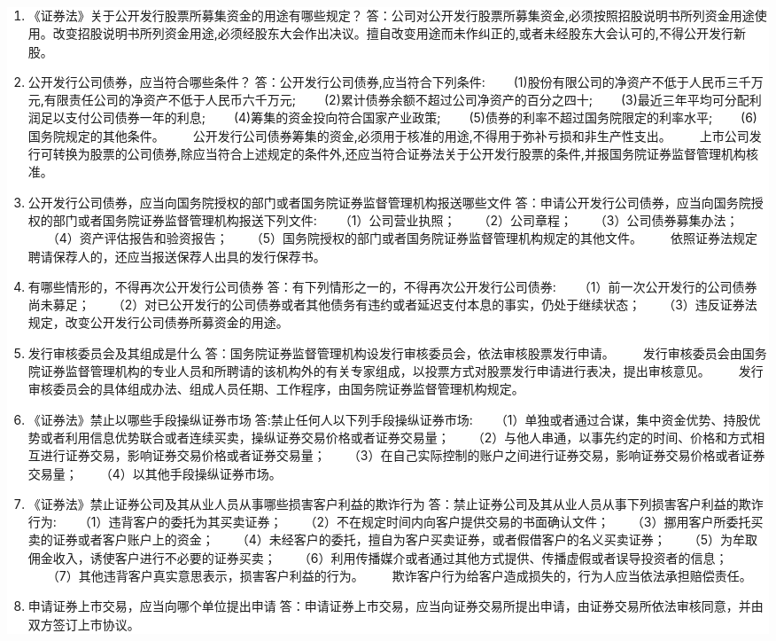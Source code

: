 1. 《证券法》关于公开发行股票所募集资金的用途有哪些规定？
    答：公司对公开发行股票所募集资金,必须按照招股说明书所列资金用途使用。改变招股说明书所列资金用途,必须经股东大会作出决议。擅自改变用途而未作纠正的,或者未经股东大会认可的,不得公开发行新股。

1. 公开发行公司债券，应当符合哪些条件？
    答：公开发行公司债券,应当符合下列条件:
　　(1)股份有限公司的净资产不低于人民币三千万元,有限责任公司的净资产不低于人民币六千万元; 
　　(2)累计债券余额不超过公司净资产的百分之四十; 
　　(3)最近三年平均可分配利润足以支付公司债券一年的利息; 
　　(4)筹集的资金投向符合国家产业政策; 
　　(5)债券的利率不超过国务院限定的利率水平; 
　　(6)国务院规定的其他条件。 
　　公开发行公司债券筹集的资金,必须用于核准的用途,不得用于弥补亏损和非生产性支出。 
　　上市公司发行可转换为股票的公司债券,除应当符合上述规定的条件外,还应当符合证券法关于公开发行股票的条件,并报国务院证券监督管理机构核准。

1. 公开发行公司债券，应当向国务院授权的部门或者国务院证券监督管理机构报送哪些文件
    答：申请公开发行公司债券，应当向国务院授权的部门或者国务院证券监督管理机构报送下列文件:
　　（1）公司营业执照；
　　（2）公司章程；
　　（3）公司债券募集办法；
　　（4）资产评估报告和验资报告；
　　（5）国务院授权的部门或者国务院证券监督管理机构规定的其他文件。
　　依照证券法规定聘请保荐人的，还应当报送保荐人出具的发行保荐书。

1. 有哪些情形的，不得再次公开发行公司债券
    答：有下列情形之一的，不得再次公开发行公司债券:
　　（1）前一次公开发行的公司债券尚未募足；
　　（2）对已公开发行的公司债券或者其他债务有违约或者延迟支付本息的事实，仍处于继续状态；
　　（3）违反证券法规定，改变公开发行公司债券所募资金的用途。

1. 发行审核委员会及其组成是什么
    答：国务院证券监督管理机构设发行审核委员会，依法审核股票发行申请。
　　发行审核委员会由国务院证券监督管理机构的专业人员和所聘请的该机构外的有关专家组成，以投票方式对股票发行申请进行表决，提出审核意见。
　　发行审核委员会的具体组成办法、组成人员任期、工作程序，由国务院证券监督管理机构规定。

1. 《证券法》禁止以哪些手段操纵证券市场
    答:禁止任何人以下列手段操纵证券市场:
　　（1）单独或者通过合谋，集中资金优势、持股优势或者利用信息优势联合或者连续买卖，操纵证券交易价格或者证券交易量；
　　（2）与他人串通，以事先约定的时间、价格和方式相互进行证券交易，影响证券交易价格或者证券交易量；
　　（3）在自己实际控制的账户之间进行证券交易，影响证券交易价格或者证券交易量；
　　（4）以其他手段操纵证券市场。

1. 《证券法》禁止证券公司及其从业人员从事哪些损害客户利益的欺诈行为
    答：禁止证券公司及其从业人员从事下列损害客户利益的欺诈行为:
　　（1）违背客户的委托为其买卖证券；
　　（2）不在规定时间内向客户提供交易的书面确认文件；
　　（3）挪用客户所委托买卖的证券或者客户账户上的资金；
　　（4）未经客户的委托，擅自为客户买卖证券，或者假借客户的名义买卖证券；
　　（5）为牟取佣金收入，诱使客户进行不必要的证券买卖；
　　（6）利用传播媒介或者通过其他方式提供、传播虚假或者误导投资者的信息；
　　（7）其他违背客户真实意思表示，损害客户利益的行为。
　　欺诈客户行为给客户造成损失的，行为人应当依法承担赔偿责任。

1. 申请证券上市交易，应当向哪个单位提出申请
    答：申请证券上市交易，应当向证券交易所提出申请，由证券交易所依法审核同意，并由双方签订上市协议。
